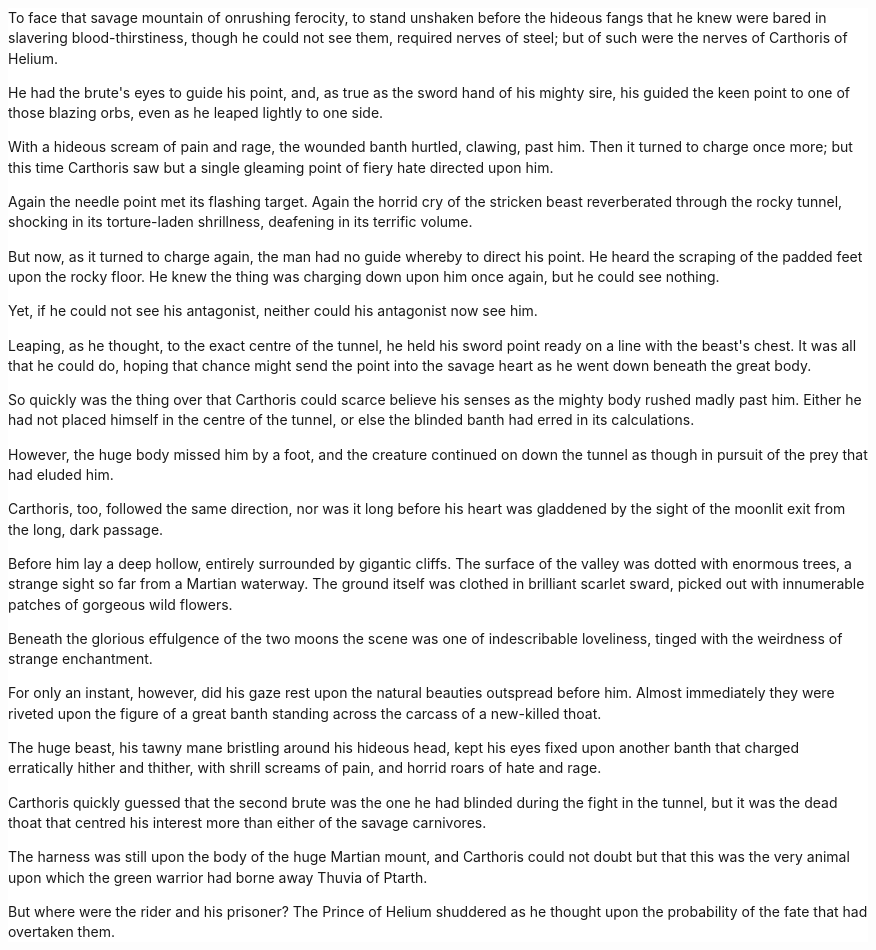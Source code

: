 To face that savage mountain of onrushing ferocity, to stand unshaken before the hideous fangs that he knew were bared in slavering blood-thirstiness, though he could not see them, required nerves of steel; but of such were the nerves of Carthoris of Helium.

He had the brute's eyes to guide his point, and, as true as the sword hand of his mighty sire, his guided the keen point to one of those blazing orbs, even as he leaped lightly to one side.

With a hideous scream of pain and rage, the wounded banth hurtled, clawing, past him. Then it turned to charge once more; but this time Carthoris saw but a single gleaming point of fiery hate directed upon him.

Again the needle point met its flashing target. Again the horrid cry of the stricken beast reverberated through the rocky tunnel, shocking in its torture-laden shrillness, deafening in its terrific volume.

But now, as it turned to charge again, the man had no guide whereby to direct his point. He heard the scraping of the padded feet upon the rocky floor. He knew the thing was charging down upon him once again, but he could see nothing.

Yet, if he could not see his antagonist, neither could his antagonist now see him.

Leaping, as he thought, to the exact centre of the tunnel, he held his sword point ready on a line with the beast's chest. It was all that he could do, hoping that chance might send the point into the savage heart as he went down beneath the great body.

So quickly was the thing over that Carthoris could scarce believe his senses as the mighty body rushed madly past him. Either he had not placed himself in the centre of the tunnel, or else the blinded banth had erred in its calculations.

However, the huge body missed him by a foot, and the creature continued on down the tunnel as though in pursuit of the prey that had eluded him.

Carthoris, too, followed the same direction, nor was it long before his heart was gladdened by the sight of the moonlit exit from the long, dark passage.

Before him lay a deep hollow, entirely surrounded by gigantic cliffs. The surface of the valley was dotted with enormous trees, a strange sight so far from a Martian waterway. The ground itself was clothed in brilliant scarlet sward, picked out with innumerable patches of gorgeous wild flowers.

Beneath the glorious effulgence of the two moons the scene was one of indescribable loveliness, tinged with the weirdness of strange enchantment.

For only an instant, however, did his gaze rest upon the natural beauties outspread before him. Almost immediately they were riveted upon the figure of a great banth standing across the carcass of a new-killed thoat.

The huge beast, his tawny mane bristling around his hideous head, kept his eyes fixed upon another banth that charged erratically hither and thither, with shrill screams of pain, and horrid roars of hate and rage.

Carthoris quickly guessed that the second brute was the one he had blinded during the fight in the tunnel, but it was the dead thoat that centred his interest more than either of the savage carnivores.

The harness was still upon the body of the huge Martian mount, and Carthoris could not doubt but that this was the very animal upon which the green warrior had borne away Thuvia of Ptarth.

But where were the rider and his prisoner? The Prince of Helium shuddered as he thought upon the probability of the fate that had overtaken them.
